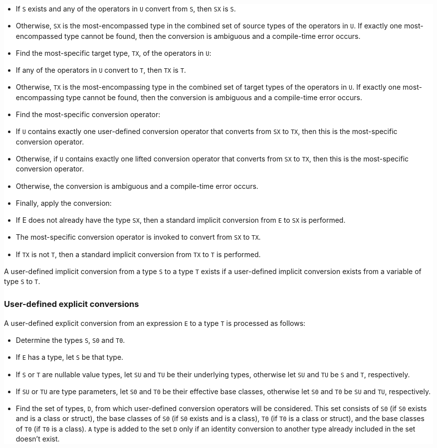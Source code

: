 -   If `S` exists and any of the operators in `U` convert from `S`, then `SX` is `S`.

-   Otherwise, `SX` is the most-encompassed type in the combined set of source types of the operators in `U`. If exactly one most-encompassed type cannot be found, then the conversion is ambiguous and a compile-time error occurs.



-   Find the most-specific target type, `TX`, of the operators in `U`:



-   If any of the operators in `U` convert to `T`, then `TX` is `T`.

-   Otherwise, `TX` is the most-encompassing type in the combined set of target types of the operators in `U`. If exactly one most-encompassing type cannot be found, then the conversion is ambiguous and a compile-time error occurs.



-   Find the most-specific conversion operator:



-   If `U` contains exactly one user-defined conversion operator that converts from `SX` to `TX`, then this is the most-specific conversion operator.

-   Otherwise, if `U` contains exactly one lifted conversion operator that converts from `SX` to `TX`, then this is the most-specific conversion operator.

-   Otherwise, the conversion is ambiguous and a compile-time error occurs.



-   Finally, apply the conversion:



-   If E does not already have the type `SX`, then a standard implicit conversion from `E` to `SX` is performed.

-   The most-specific conversion operator is invoked to convert from `SX` to `TX`.

-   If `TX` is not `T`, then a standard implicit conversion from `TX` to `T` is performed.

A user-defined implicit conversion from a type `S` to a type `T` exists if a user-defined implicit conversion exists from a variable of type `S` to `T`.

### User-defined explicit conversions

A user-defined explicit conversion from an expression `E` to a type `T` is processed as follows:

-   Determine the types `S`, `S0` and `T0`.



-   If `E` has a type, let `S` be that type.

-   If `S` or `T` are nullable value types, let `SU` and `TU` be their underlying types, otherwise let `SU` and `TU` be `S` and `T`, respectively.

-   If `SU` or `TU` are type parameters, let `S0` and `T0` be their effective base classes, otherwise let `S0` and `T0` be `SU` and `TU`, respectively.



-   Find the set of types, `D`, from which user-defined conversion operators will be considered. This set consists of `S0` (if `S0` exists and is a class or struct), the base classes of `S0` (if `S0` exists and is a class), `T0` (if `T0` is a class or struct), and the base classes of `T0` (if `T0` is a class). `A` type is added to the set `D` only if an identity conversion to another type already included in the set doesn’t exist.
